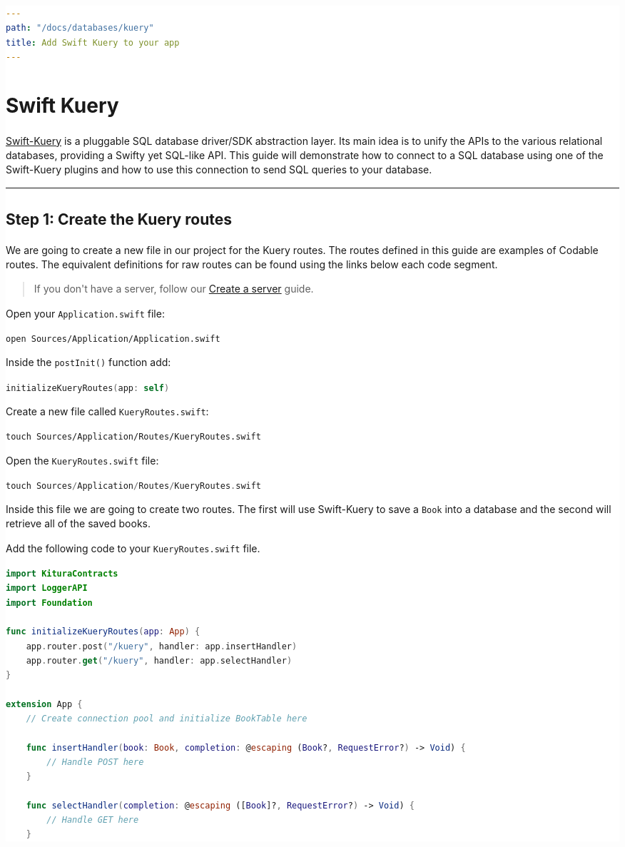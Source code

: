```yaml
---
path: "/docs/databases/kuery"
title: Add Swift Kuery to your app
---
```


# Swift Kuery

[Swift-Kuery](https://github.com/Kitura/Swift-Kuery) is a pluggable SQL database driver/SDK abstraction layer. Its main idea is to unify the APIs to the various relational databases, providing a Swifty yet SQL-like API. This guide will demonstrate how to connect to a SQL database using one of the Swift-Kuery plugins and how to use this connection to send SQL queries to your database.

---

## Step 1: Create the Kuery routes

We are going to create a new file in our project for the Kuery routes.  The routes defined in this guide are examples of Codable routes. The equivalent definitions for raw routes can be found using the links below each code segment.

>If you don't have a server, follow our [Create a server](https://www.kitura.io/docs/getting-started/create-server-cli.html) guide.

Open your `Application.swift` file:
```
open Sources/Application/Application.swift
```
Inside the `postInit()` function add:
```swift
initializeKueryRoutes(app: self)
```
Create a new file called `KueryRoutes.swift`:
```
touch Sources/Application/Routes/KueryRoutes.swift
```
Open the `KueryRoutes.swift` file:
```swift
touch Sources/Application/Routes/KueryRoutes.swift
```

Inside this file we are going to create two routes. The first will use Swift-Kuery to save a `Book` into a database and the second will retrieve all of the saved books.

Add the following code to your `KueryRoutes.swift` file.

```swift
import KituraContracts
import LoggerAPI
import Foundation

func initializeKueryRoutes(app: App) {
    app.router.post("/kuery", handler: app.insertHandler)
    app.router.get("/kuery", handler: app.selectHandler)
}

extension App {
    // Create connection pool and initialize BookTable here

    func insertHandler(book: Book, completion: @escaping (Book?, RequestError?) -> Void) {
        // Handle POST here
    }

    func selectHandler(completion: @escaping ([Book]?, RequestError?) -> Void) {
        // Handle GET here
    }
```